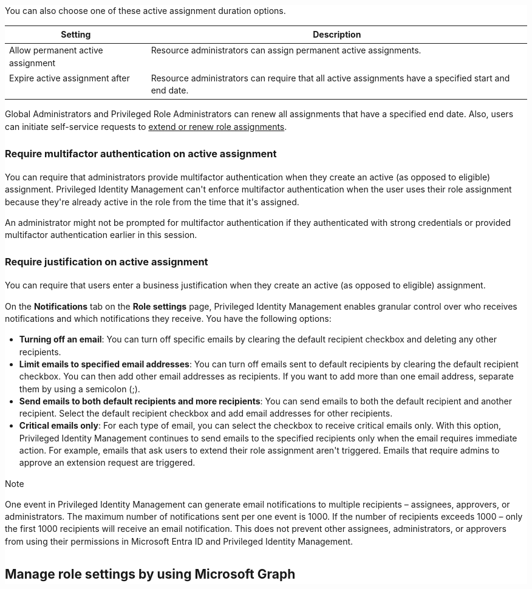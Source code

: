 You can also choose one of these active assignment duration options.

| Setting | Description |
| --- | --- |
| Allow permanent active assignment | Resource administrators can assign permanent active assignments. |
| Expire active assignment after | Resource administrators can require that all active assignments have a specified start and end date. |

Global Administrators and Privileged Role Administrators can renew all assignments that have a specified end date. Also, users can initiate self-service requests to [extend or renew role assignments](pim-resource-roles-renew-extend.md).

### Require multifactor authentication on active assignment

You can require that administrators provide multifactor authentication when they create an active (as opposed to eligible) assignment. Privileged Identity Management can't enforce multifactor authentication when the user uses their role assignment because they're already active in the role from the time that it's assigned.

An administrator might not be prompted for multifactor authentication if they authenticated with strong credentials or provided multifactor authentication earlier in this session.

### Require justification on active assignment

You can require that users enter a business justification when they create an active (as opposed to eligible) assignment.

On the **Notifications** tab on the **Role settings** page, Privileged Identity Management enables granular control over who receives notifications and which notifications they receive. You have the following options:

- **Turning off an email**: You can turn off specific emails by clearing the default recipient checkbox and deleting any other recipients.
- **Limit emails to specified email addresses**: You can turn off emails sent to default recipients by clearing the default recipient checkbox. You can then add other email addresses as recipients. If you want to add more than one email address, separate them by using a semicolon (;).
- **Send emails to both default recipients and more recipients**: You can send emails to both the default recipient and another recipient. Select the default recipient checkbox and add email addresses for other recipients.
- **Critical emails only**: For each type of email, you can select the checkbox to receive critical emails only. With this option, Privileged Identity Management continues to send emails to the specified recipients only when the email requires immediate action. For example, emails that ask users to extend their role assignment aren't triggered. Emails that require admins to approve an extension request are triggered.

>[!NOTE]
>One event in Privileged Identity Management can generate email notifications to multiple recipients – assignees, approvers, or administrators. The maximum number of notifications sent per one event is 1000. If the number of recipients exceeds 1000 – only the first 1000 recipients will receive an email notification. This does not prevent other assignees, administrators, or approvers from using their permissions in Microsoft Entra ID and Privileged Identity Management.

## Manage role settings by using Microsoft Graph

